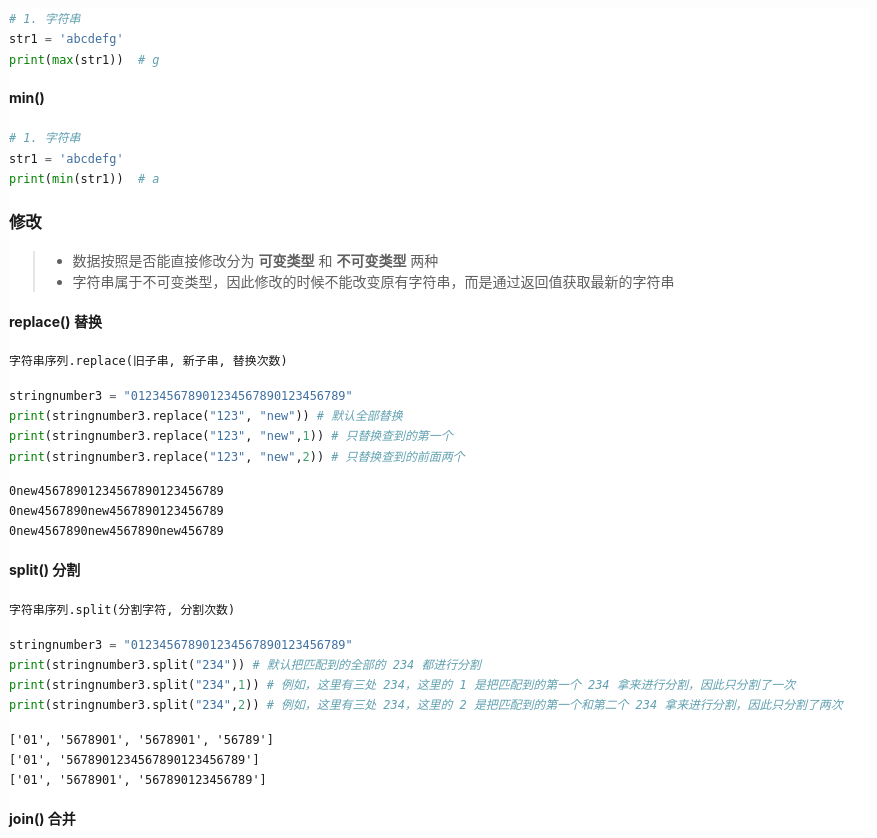 ```python
# 1. 字符串
str1 = 'abcdefg'
print(max(str1))  # g
```

#### min()

```python
# 1. 字符串
str1 = 'abcdefg'
print(min(str1))  # a
```

### 修改

> - 数据按照是否能直接修改分为 **可变类型** 和 **不可变类型** 两种
> - 字符串属于不可变类型，因此修改的时候不能改变原有字符串，而是通过返回值获取最新的字符串

#### replace() 替换

``` python
字符串序列.replace(旧子串, 新子串, 替换次数)
```

``` python
stringnumber3 = "012345678901234567890123456789"
print(stringnumber3.replace("123", "new")) # 默认全部替换
print(stringnumber3.replace("123", "new",1)) # 只替换查到的第一个
print(stringnumber3.replace("123", "new",2)) # 只替换查到的前面两个
```

```
0new45678901234567890123456789
0new4567890new4567890123456789
0new4567890new4567890new456789
```

#### split() 分割

```python
字符串序列.split(分割字符, 分割次数)
```

```python
stringnumber3 = "012345678901234567890123456789"
print(stringnumber3.split("234")) # 默认把匹配到的全部的 234 都进行分割
print(stringnumber3.split("234",1)) # 例如，这里有三处 234，这里的 1 是把匹配到的第一个 234 拿来进行分割，因此只分割了一次
print(stringnumber3.split("234",2)) # 例如，这里有三处 234，这里的 2 是把匹配到的第一个和第二个 234 拿来进行分割，因此只分割了两次
```

```
['01', '5678901', '5678901', '56789']
['01', '5678901234567890123456789']
['01', '5678901', '567890123456789']
```

#### join() 合并
